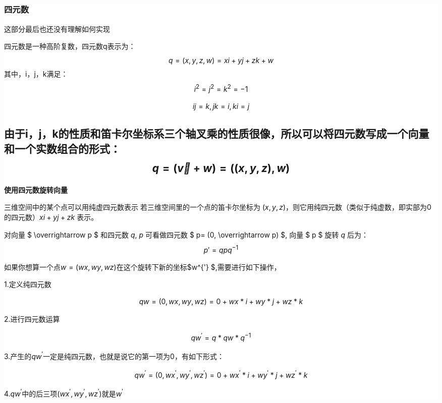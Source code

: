 ### 四元数 

这部分最后也还没有理解如何实现

四元数是一种高阶复数，四元数q表示为：
$$
q=(x,y,z,w)=xi+yj+zk+w
$$
其中，i，j，k满足：
$$
i^2=j^2=k^2=-1
$$

$$
ij=k,jk=i,ki=j
$$

由于i，j，k的性质和笛卡尔坐标系三个轴叉乘的性质很像，所以可以将四元数写成一个向量和一个实数组合的形式：
$$
q=(\vec{v}+w)=((x,y,z),w)
$$
---
**使用四元数旋转向量**

三维空间中的某个点可以用纯虚四元数表示
若三维空间里的一个点的笛卡尔坐标为 $(x,y,z)$，则它用纯四元数（类似于纯虚数，即实部为0的四元数）$xi+yj+zk$ 表示。 





对向量 $ \overrightarrow p $ 和四元数 $q$, $p$ 可看做四元数 $ p= (0, \overrightarrow p) $, 向量 $ p $ 旋转 $q$ 后为：
$$
p'=qpq^{-1}
$$


如果你想算一个点$w=(wx,wy,wz)$在这个旋转下新的坐标$w^{'} $,需要进行如下操作，

1.定义纯四元数

$$
qw=(0,wx,wy,wz)=0+wx*i+wy*j+wz*k
$$

2.进行四元数运算

$$
qw^{'} =q*qw*q^{-1}
$$

3.产生的$qw^{'}$一定是纯四元数，也就是说它的第一项为0，有如下形式：

$$
qw^{'} =(0,wx^{'},wy^{'},wz^{'})=0+wx^{'}*i+wy^{'}*j+wz^{'}*k
$$

4.$qw^{'}$中的后三项$(wx^{'},wy^{'},wz^{'})$就是$w^{'}$
